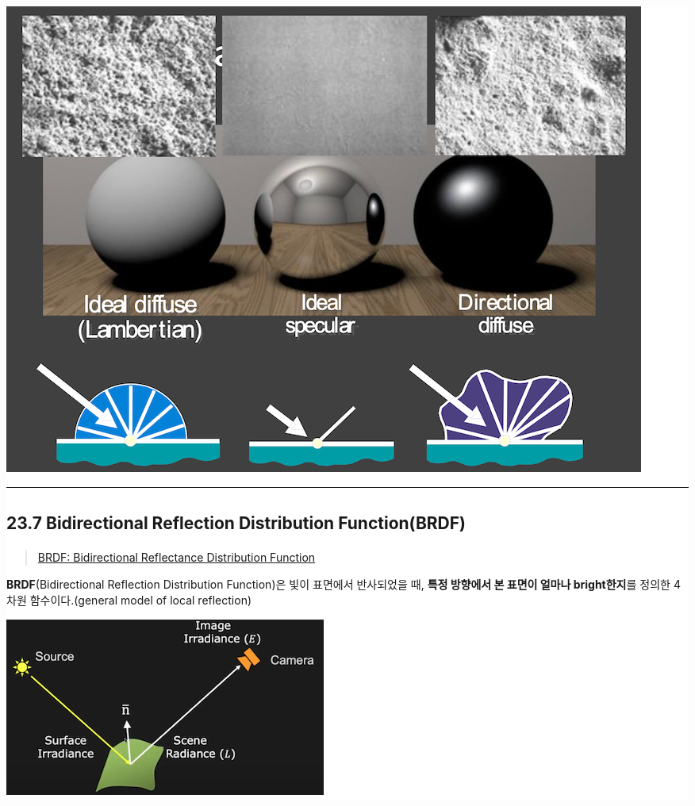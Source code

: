 ![reflection three forms ex](images/reflection_three_forms_2.png)

---

## 23.7 Bidirectional Reflection Distribution Function(BRDF)

> [BRDF: Bidirectional Reflectance Distribution Function](https://youtu.be/R9iZzaXUaK4)

**BRDF**(Bidirectional Reflection Distribution Function)은 빛이 표면에서 반사되었을 때, **특정 방향에서 본 표면이 얼마나 bright한지**를 정의한 4차원 함수이다.(general model of local reflection)

![BRDF](images/BRDF_1.png)
